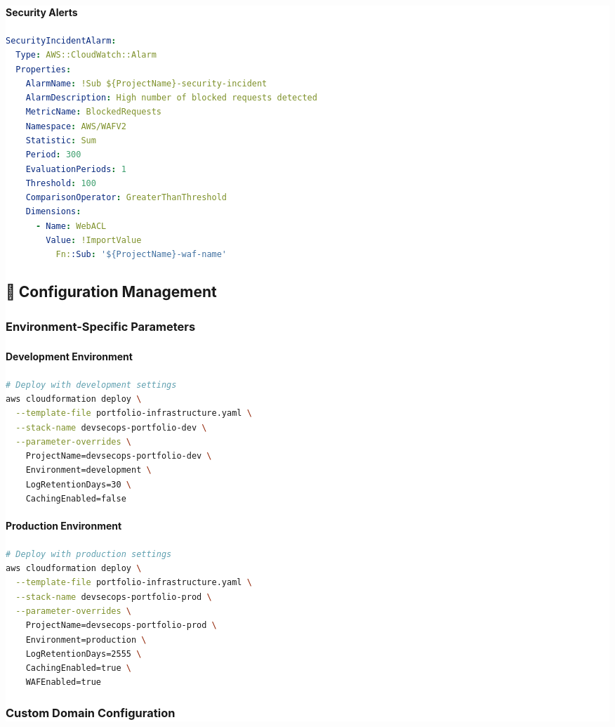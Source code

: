 #### Security Alerts
```yaml
SecurityIncidentAlarm:
  Type: AWS::CloudWatch::Alarm
  Properties:
    AlarmName: !Sub ${ProjectName}-security-incident
    AlarmDescription: High number of blocked requests detected
    MetricName: BlockedRequests
    Namespace: AWS/WAFV2
    Statistic: Sum
    Period: 300
    EvaluationPeriods: 1
    Threshold: 100
    ComparisonOperator: GreaterThanThreshold
    Dimensions:
      - Name: WebACL
        Value: !ImportValue
          Fn::Sub: '${ProjectName}-waf-name'
```

## 🔧 Configuration Management

### Environment-Specific Parameters

#### Development Environment
```bash
# Deploy with development settings
aws cloudformation deploy \
  --template-file portfolio-infrastructure.yaml \
  --stack-name devsecops-portfolio-dev \
  --parameter-overrides \
    ProjectName=devsecops-portfolio-dev \
    Environment=development \
    LogRetentionDays=30 \
    CachingEnabled=false
```

#### Production Environment
```bash
# Deploy with production settings
aws cloudformation deploy \
  --template-file portfolio-infrastructure.yaml \
  --stack-name devsecops-portfolio-prod \
  --parameter-overrides \
    ProjectName=devsecops-portfolio-prod \
    Environment=production \
    LogRetentionDays=2555 \
    CachingEnabled=true \
    WAFEnabled=true
```

### Custom Domain Configuration
